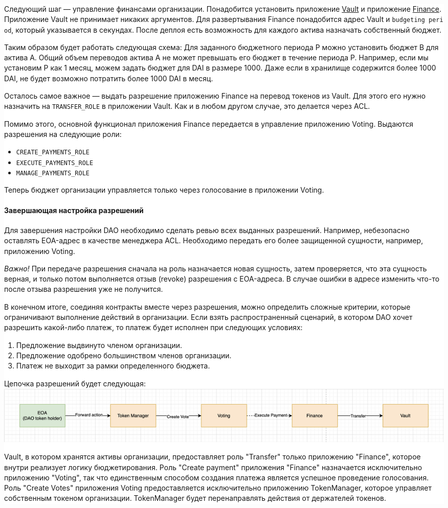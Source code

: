 Следующий шаг — управление финансами организации. Понадобится установить приложение [Vault](https://github.com/aragon/aragon-apps/blob/master/apps/vault/contracts/Vault.sol) и приложение [Finance](https://github.com/aragon/aragon-apps/blob/master/apps/finance/contracts/Finance.sol). Приложение Vault не принимает никаких аргументов. Для развертывания Finance понадобится адрес Vault и `budgeting period`, который указывается в секундах. После деплоя есть возможность для каждого актива назначать собственный бюджет.

Таким образом будет работать следующая схема: Для заданного бюджетного периода P можно установить бюджет B для актива A. Общий объем переводов актива A не может превышать его бюджет в течение периода P. Например, если мы установим P как 1 месяц, можем задать бюджет для DAI в размере 1000. Даже если в хранилище содержится более 1000 DAI, не будет возможно потратить более 1000 DAI в месяц.

Осталось самое важное — выдать разрешение приложению Finance на перевод токенов из Vault. Для этого его нужно назначить на `TRANSFER_ROLE` в приложении Vault. Как и в любом другом случае, это делается через ACL.

Помимо этого, основной функционал приложения Finance передается в управление приложению Voting. Выдаются разрешения на следующие роли:
- `CREATE_PAYMENTS_ROLE`
- `EXECUTE_PAYMENTS_ROLE`
- `MANAGE_PAYMENTS_ROLE`

Теперь бюджет организации управляется только через голосование в приложении Voting.

#### Завершающая настройка разрешений

Для завершения настройки DAO необходимо сделать ревью всех выданных разрешений. Например, небезопасно оставлять EOA-адрес в качестве менеджера ACL. Необходимо передать его более защищенной сущности, например, приложению Voting.

_Важно!_ При передаче разрешения сначала на роль назначается новая сущность, затем проверяется, что эта сущность верная, и только потом выполняется отзыв (revoke) разрешения с EOA-адреса. В случае ошибки в адресе изменить что-то после отзыва разрешения уже не получится.

В конечном итоге, соединяя контракты вместе через разрешения, можно определить сложные критерии, которые ограничивают выполнение действий в организации. Если взять распространенный сценарий, в котором DAO хочет разрешить какой-либо платеж, то платеж будет исполнен при следующих условиях:

1. Предложение выдвинуто членом организации.
2. Предложение одобрено большинством членов организации.
3. Платеж не выходит за рамки определенного бюджета.

Цепочка разрешений будет следующая:
![permission-chain](./img/permission-chain.png)

Vault, в котором хранятся активы организации, предоставляет роль "Transfer" только приложению "Finance", которое внутри реализует логику бюджетирования. Роль "Create payment" приложения "Finance" назначается исключительно приложению "Voting", так что единственным способом создания платежа является успешное проведение голосования. Роль "Create Votes" приложения Voting предоставляется исключительно приложению TokenManager, которое управляет собственным токеном организации. TokenManager будет перенаправлять действия от держателей токенов.
